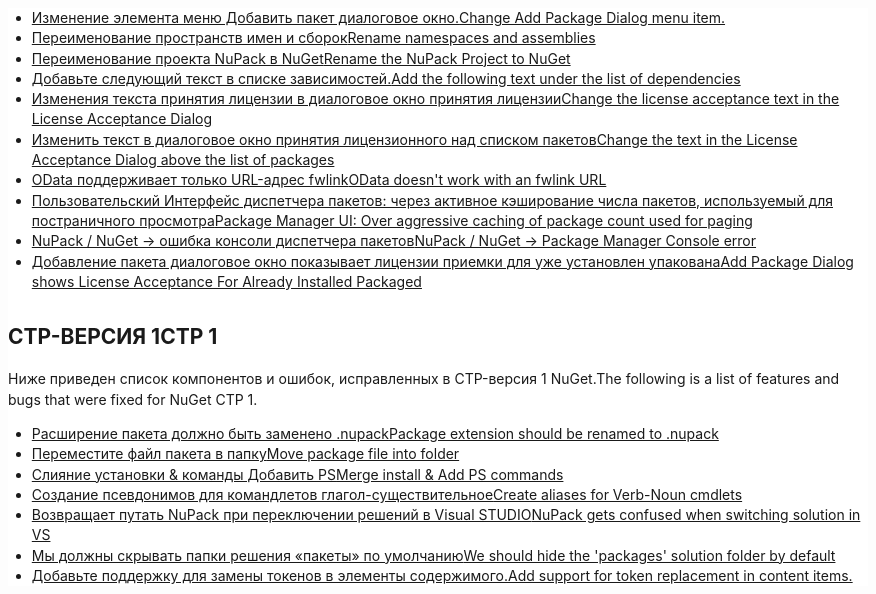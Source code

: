 * [<span data-ttu-id="88d67-277">Изменение элемента меню Добавить пакет диалоговое окно.</span><span class="sxs-lookup"><span data-stu-id="88d67-277">Change Add Package Dialog menu item.</span></span>](http://nuget.codeplex.com/workitem/261)
* [<span data-ttu-id="88d67-278">Переименование пространств имен и сборок</span><span class="sxs-lookup"><span data-stu-id="88d67-278">Rename namespaces and assemblies</span></span>](http://nuget.codeplex.com/workitem/274)
* [<span data-ttu-id="88d67-279">Переименование проекта NuPack в NuGet</span><span class="sxs-lookup"><span data-stu-id="88d67-279">Rename the NuPack Project to NuGet</span></span>](http://nuget.codeplex.com/workitem/282)
* [<span data-ttu-id="88d67-280">Добавьте следующий текст в списке зависимостей.</span><span class="sxs-lookup"><span data-stu-id="88d67-280">Add the following text under the list of dependencies</span></span>](http://nuget.codeplex.com/workitem/288)
* [<span data-ttu-id="88d67-281">Изменения текста принятия лицензии в диалоговое окно принятия лицензии</span><span class="sxs-lookup"><span data-stu-id="88d67-281">Change the license acceptance text in the License Acceptance Dialog</span></span>](http://nuget.codeplex.com/workitem/291)
* [<span data-ttu-id="88d67-282">Изменить текст в диалоговое окно принятия лицензионного над списком пакетов</span><span class="sxs-lookup"><span data-stu-id="88d67-282">Change the text in the License Acceptance Dialog above the list of packages</span></span>](http://nuget.codeplex.com/workitem/292)
* [<span data-ttu-id="88d67-283">OData поддерживает только URL-адрес fwlink</span><span class="sxs-lookup"><span data-stu-id="88d67-283">OData doesn't work with an fwlink URL</span></span>](http://nuget.codeplex.com/workitem/304)
* [<span data-ttu-id="88d67-284">Пользовательский Интерфейс диспетчера пакетов: через активное кэширование числа пакетов, используемый для постраничного просмотра</span><span class="sxs-lookup"><span data-stu-id="88d67-284">Package Manager UI: Over aggressive caching of package count used for paging</span></span>](http://nuget.codeplex.com/workitem/317)
* [<span data-ttu-id="88d67-285">NuPack / NuGet -&gt; ошибка консоли диспетчера пакетов</span><span class="sxs-lookup"><span data-stu-id="88d67-285">NuPack / NuGet -&gt; Package Manager Console error</span></span>](http://nuget.codeplex.com/workitem/335)
* [<span data-ttu-id="88d67-286">Добавление пакета диалоговое окно показывает лицензии приемки для уже установлен упакована</span><span class="sxs-lookup"><span data-stu-id="88d67-286">Add Package Dialog shows License Acceptance For Already Installed Packaged</span></span>](http://nuget.codeplex.com/workitem/336)

## <a name="ctp-1"></a><span data-ttu-id="88d67-287">CTP-ВЕРСИЯ 1</span><span class="sxs-lookup"><span data-stu-id="88d67-287">CTP 1</span></span>

<span data-ttu-id="88d67-288">Ниже приведен список компонентов и ошибок, исправленных в CTP-версия 1 NuGet.</span><span class="sxs-lookup"><span data-stu-id="88d67-288">The following is a list of features and bugs that were fixed for NuGet CTP 1.</span></span>

* [<span data-ttu-id="88d67-289">Расширение пакета должно быть заменено .nupack</span><span class="sxs-lookup"><span data-stu-id="88d67-289">Package extension should be renamed to .nupack</span></span>](http://nuget.codeplex.com/workitem/1)
* [<span data-ttu-id="88d67-290">Переместите файл пакета в папку</span><span class="sxs-lookup"><span data-stu-id="88d67-290">Move package file into folder</span></span>](http://nuget.codeplex.com/workitem/2)
* [<span data-ttu-id="88d67-291">Слияние установки &amp; команды Добавить PS</span><span class="sxs-lookup"><span data-stu-id="88d67-291">Merge install &amp; Add PS commands</span></span>](http://nuget.codeplex.com/workitem/3)
* [<span data-ttu-id="88d67-292">Создание псевдонимов для командлетов глагол-существительное</span><span class="sxs-lookup"><span data-stu-id="88d67-292">Create aliases for Verb-Noun cmdlets</span></span>](http://nuget.codeplex.com/workitem/4)
* [<span data-ttu-id="88d67-293">Возвращает путать NuPack при переключении решений в Visual STUDIO</span><span class="sxs-lookup"><span data-stu-id="88d67-293">NuPack gets confused when switching solution in VS</span></span>](http://nuget.codeplex.com/workitem/6)
* [<span data-ttu-id="88d67-294">Мы должны скрывать папки решения «пакеты» по умолчанию</span><span class="sxs-lookup"><span data-stu-id="88d67-294">We should hide the 'packages' solution folder by default</span></span>](http://nuget.codeplex.com/workitem/11)
* [<span data-ttu-id="88d67-295">Добавьте поддержку для замены токенов в элементы содержимого.</span><span class="sxs-lookup"><span data-stu-id="88d67-295">Add support for token replacement in content items.</span></span>](http://nuget.codeplex.com/workitem/12)